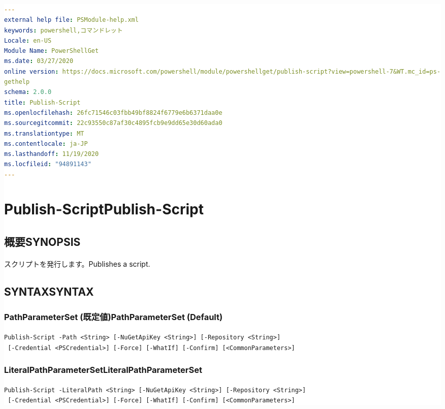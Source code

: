 ```yaml
---
external help file: PSModule-help.xml
keywords: powershell,コマンドレット
Locale: en-US
Module Name: PowerShellGet
ms.date: 03/27/2020
online version: https://docs.microsoft.com/powershell/module/powershellget/publish-script?view=powershell-7&WT.mc_id=ps-gethelp
schema: 2.0.0
title: Publish-Script
ms.openlocfilehash: 26fc71546c03fbb49bf8824f6779e6b6371daa0e
ms.sourcegitcommit: 22c93550c87af30c4895fcb9e9dd65e30d60ada0
ms.translationtype: MT
ms.contentlocale: ja-JP
ms.lasthandoff: 11/19/2020
ms.locfileid: "94891143"
---
```

# <span data-ttu-id="92f18-103">Publish-Script</span><span class="sxs-lookup"><span data-stu-id="92f18-103">Publish-Script</span></span>

## <span data-ttu-id="92f18-104">概要</span><span class="sxs-lookup"><span data-stu-id="92f18-104">SYNOPSIS</span></span>
<span data-ttu-id="92f18-105">スクリプトを発行します。</span><span class="sxs-lookup"><span data-stu-id="92f18-105">Publishes a script.</span></span>

## <span data-ttu-id="92f18-106">SYNTAX</span><span class="sxs-lookup"><span data-stu-id="92f18-106">SYNTAX</span></span>

### <span data-ttu-id="92f18-107">PathParameterSet (既定値)</span><span class="sxs-lookup"><span data-stu-id="92f18-107">PathParameterSet (Default)</span></span>

```
Publish-Script -Path <String> [-NuGetApiKey <String>] [-Repository <String>]
 [-Credential <PSCredential>] [-Force] [-WhatIf] [-Confirm] [<CommonParameters>]
```

### <span data-ttu-id="92f18-108">LiteralPathParameterSet</span><span class="sxs-lookup"><span data-stu-id="92f18-108">LiteralPathParameterSet</span></span>

```
Publish-Script -LiteralPath <String> [-NuGetApiKey <String>] [-Repository <String>]
 [-Credential <PSCredential>] [-Force] [-WhatIf] [-Confirm] [<CommonParameters>]
```
